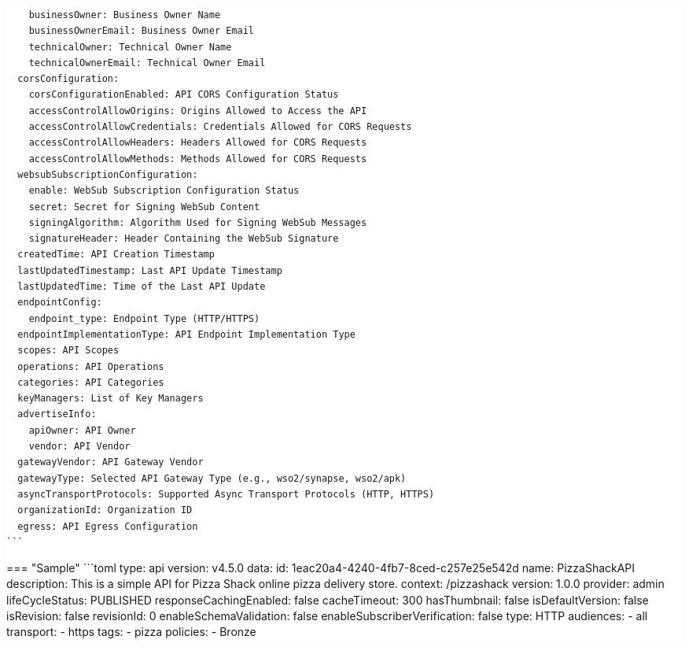         businessOwner: Business Owner Name
        businessOwnerEmail: Business Owner Email
        technicalOwner: Technical Owner Name
        technicalOwnerEmail: Technical Owner Email
      corsConfiguration:
        corsConfigurationEnabled: API CORS Configuration Status
        accessControlAllowOrigins: Origins Allowed to Access the API
        accessControlAllowCredentials: Credentials Allowed for CORS Requests
        accessControlAllowHeaders: Headers Allowed for CORS Requests
        accessControlAllowMethods: Methods Allowed for CORS Requests
      websubSubscriptionConfiguration:
        enable: WebSub Subscription Configuration Status
        secret: Secret for Signing WebSub Content
        signingAlgorithm: Algorithm Used for Signing WebSub Messages
        signatureHeader: Header Containing the WebSub Signature
      createdTime: API Creation Timestamp
      lastUpdatedTimestamp: Last API Update Timestamp
      lastUpdatedTime: Time of the Last API Update
      endpointConfig:
        endpoint_type: Endpoint Type (HTTP/HTTPS)
      endpointImplementationType: API Endpoint Implementation Type
      scopes: API Scopes
      operations: API Operations
      categories: API Categories
      keyManagers: List of Key Managers
      advertiseInfo:
        apiOwner: API Owner
        vendor: API Vendor
      gatewayVendor: API Gateway Vendor
      gatewayType: Selected API Gateway Type (e.g., wso2/synapse, wso2/apk)
      asyncTransportProtocols: Supported Async Transport Protocols (HTTP, HTTPS)
      organizationId: Organization ID
      egress: API Egress Configuration
    ```

=== "Sample"
    ```toml
      type: api
      version: v4.5.0
      data:
        id: 1eac20a4-4240-4fb7-8ced-c257e25e542d
        name: PizzaShackAPI
        description: This is a simple API for Pizza Shack online pizza delivery store.
        context: /pizzashack
        version: 1.0.0
        provider: admin
        lifeCycleStatus: PUBLISHED
        responseCachingEnabled: false
        cacheTimeout: 300
        hasThumbnail: false
        isDefaultVersion: false
        isRevision: false
        revisionId: 0
        enableSchemaValidation: false
        enableSubscriberVerification: false
        type: HTTP
        audiences:
          - all
        transport:
          - https
        tags:
          - pizza
        policies:
          - Bronze